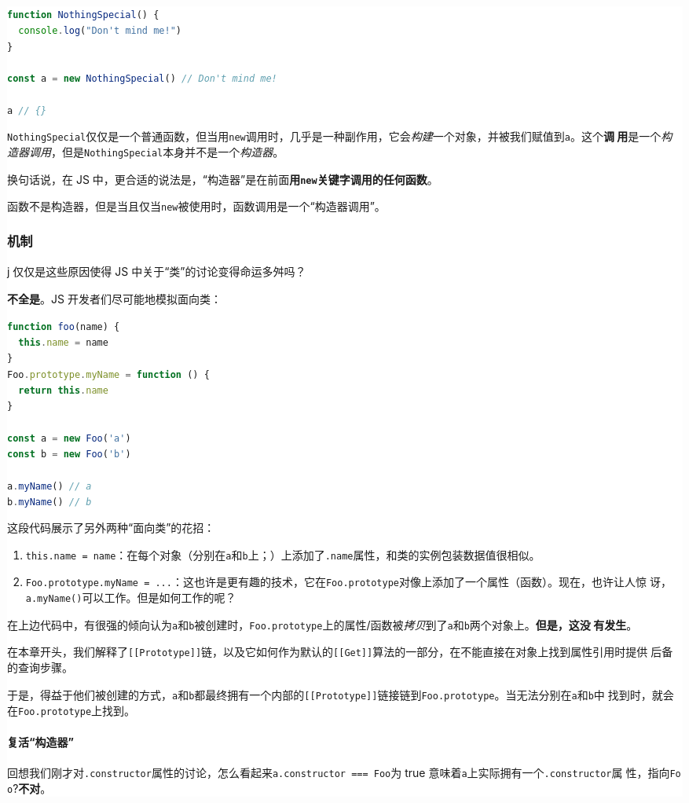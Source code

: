```javascript
function NothingSpecial() {
  console.log("Don't mind me!")
}

const a = new NothingSpecial() // Don't mind me!

a // {}
```

`NothingSpecial`仅仅是一个普通函数，但当用`new`调用时，几乎是一种副作用，它会*构建*一个对象，并被我们赋值到`a`。这个**调
用**是一个*构造器调用*，但是`NothingSpecial`本身并不是一个*构造器*。

换句话说，在 JS 中，更合适的说法是，“构造器”是在前面**用`new`关键字调用的任何函数**。

函数不是构造器，但是当且仅当`new`被使用时，函数调用是一个“构造器调用”。

### 机制

j 仅仅是这些原因使得 JS 中关于“类”的讨论变得命运多舛吗？

**不全是**。JS 开发者们尽可能地模拟面向类：

```javascript
function foo(name) {
  this.name = name
}
Foo.prototype.myName = function () {
  return this.name
}

const a = new Foo('a')
const b = new Foo('b')

a.myName() // a
b.myName() // b
```

这段代码展示了另外两种“面向类”的花招：

1. `this.name = name`：在每个对象（分别在`a`和`b`上；）上添加了`.name`属性，和类的实例包装数据值很相似。

2. `Foo.prototype.myName = ...`：这也许是更有趣的技术，它在`Foo.prototype`对像上添加了一个属性（函数）。现在，也许让人惊
   讶，`a.myName()`可以工作。但是如何工作的呢？

在上边代码中，有很强的倾向认为`a`和`b`被创建时，`Foo.prototype`上的属性/函数被*拷贝*到了`a`和`b`两个对象上。**但是，这没
有发生**。

在本章开头，我们解释了`[[Prototype]]`链，以及它如何作为默认的`[[Get]]`算法的一部分，在不能直接在对象上找到属性引用时提供
后备的查询步骤。

于是，得益于他们被创建的方式，`a`和`b`都最终拥有一个内部的`[[Prototype]]`链接链到`Foo.prototype`。当无法分别在`a`和`b`中
找到时，就会在`Foo.prototype`上找到。

#### 复活“构造器”

回想我们刚才对`.constructor`属性的讨论，怎么看起来`a.constructor === Foo`为 true 意味着`a`上实际拥有一个`.constructor`属
性，指向`Foo`?**不对**。
